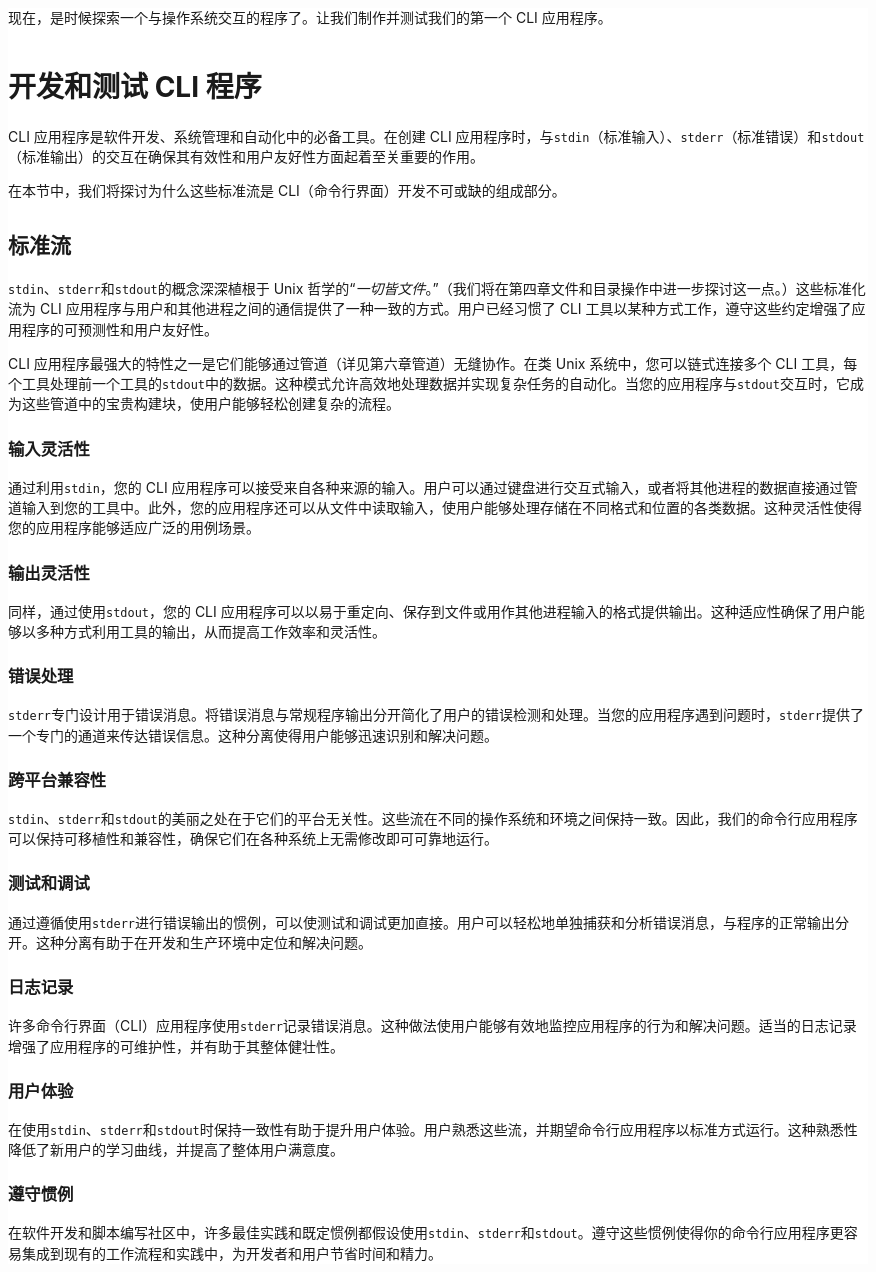 现在，是时候探索一个与操作系统交互的程序了。让我们制作并测试我们的第一个 CLI 应用程序。

# 开发和测试 CLI 程序

CLI 应用程序是软件开发、系统管理和自动化中的必备工具。在创建 CLI 应用程序时，与`stdin`（标准输入）、`stderr`（标准错误）和`stdout`（标准输出）的交互在确保其有效性和用户友好性方面起着至关重要的作用。

在本节中，我们将探讨为什么这些标准流是 CLI（命令行界面）开发不可或缺的组成部分。

## 标准流

`stdin`、`stderr`和`stdout`的概念深深植根于 Unix 哲学的“*一切皆文件*。”（我们将在第四章文件和目录操作中进一步探讨这一点。）这些标准化流为 CLI 应用程序与用户和其他进程之间的通信提供了一种一致的方式。用户已经习惯了 CLI 工具以某种方式工作，遵守这些约定增强了应用程序的可预测性和用户友好性。

CLI 应用程序最强大的特性之一是它们能够通过管道（详见第六章管道）无缝协作。在类 Unix 系统中，您可以链式连接多个 CLI 工具，每个工具处理前一个工具的`stdout`中的数据。这种模式允许高效地处理数据并实现复杂任务的自动化。当您的应用程序与`stdout`交互时，它成为这些管道中的宝贵构建块，使用户能够轻松创建复杂的流程。

### 输入灵活性

通过利用`stdin`，您的 CLI 应用程序可以接受来自各种来源的输入。用户可以通过键盘进行交互式输入，或者将其他进程的数据直接通过管道输入到您的工具中。此外，您的应用程序还可以从文件中读取输入，使用户能够处理存储在不同格式和位置的各类数据。这种灵活性使得您的应用程序能够适应广泛的用例场景。

### 输出灵活性

同样，通过使用`stdout`，您的 CLI 应用程序可以以易于重定向、保存到文件或用作其他进程输入的格式提供输出。这种适应性确保了用户能够以多种方式利用工具的输出，从而提高工作效率和灵活性。

### 错误处理

`stderr`专门设计用于错误消息。将错误消息与常规程序输出分开简化了用户的错误检测和处理。当您的应用程序遇到问题时，`stderr`提供了一个专门的通道来传达错误信息。这种分离使得用户能够迅速识别和解决问题。

### 跨平台兼容性

`stdin`、`stderr`和`stdout`的美丽之处在于它们的平台无关性。这些流在不同的操作系统和环境之间保持一致。因此，我们的命令行应用程序可以保持可移植性和兼容性，确保它们在各种系统上无需修改即可可靠地运行。

### 测试和调试

通过遵循使用`stderr`进行错误输出的惯例，可以使测试和调试更加直接。用户可以轻松地单独捕获和分析错误消息，与程序的正常输出分开。这种分离有助于在开发和生产环境中定位和解决问题。

### 日志记录

许多命令行界面（CLI）应用程序使用`stderr`记录错误消息。这种做法使用户能够有效地监控应用程序的行为和解决问题。适当的日志记录增强了应用程序的可维护性，并有助于其整体健壮性。

### 用户体验

在使用`stdin`、`stderr`和`stdout`时保持一致性有助于提升用户体验。用户熟悉这些流，并期望命令行应用程序以标准方式运行。这种熟悉性降低了新用户的学习曲线，并提高了整体用户满意度。

### 遵守惯例

在软件开发和脚本编写社区中，许多最佳实践和既定惯例都假设使用`stdin`、`stderr`和`stdout`。遵守这些惯例使得你的命令行应用程序更容易集成到现有的工作流程和实践中，为开发者和用户节省时间和精力。
